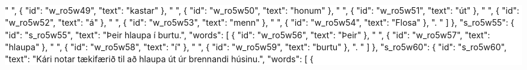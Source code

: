 " ",
{
"id": "w_ro5w49",
"text": "kastar"
},
" ",
{
"id": "w_ro5w50",
"text": "honum"
},
" ",
{
"id": "w_ro5w51",
"text": "út"
},
" ",
{
"id": "w_ro5w52",
"text": "á"
},
" ",
{
"id": "w_ro5w53",
"text": "menn"
},
" ",
{
"id": "w_ro5w54",
"text": "Flosa"
},
". "
]
},
"s_ro5w55": {
"id": "s_ro5w55",
"text": "Þeir hlaupa í burtu.",
"words": [
{
"id": "w_ro5w56",
"text": "Þeir"
},
" ",
{
"id": "w_ro5w57",
"text": "hlaupa"
},
" ",
{
"id": "w_ro5w58",
"text": "í"
},
" ",
{
"id": "w_ro5w59",
"text": "burtu"
},
". "
]
},
"s_ro5w60": {
"id": "s_ro5w60",
"text": "Kári notar tækifærið til að hlaupa út úr brennandi húsinu.",
"words": [
{